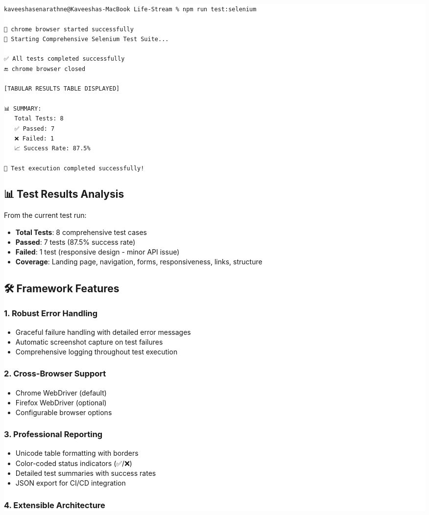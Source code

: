 ```bash
kaveeshasenarathne@Kaveeshas-MacBook Life-Stream % npm run test:selenium

🚀 chrome browser started successfully
🧪 Starting Comprehensive Selenium Test Suite...

✅ All tests completed successfully
🔚 chrome browser closed

[TABULAR RESULTS TABLE DISPLAYED]

📊 SUMMARY:
   Total Tests: 8
   ✅ Passed: 7
   ❌ Failed: 1
   📈 Success Rate: 87.5%

🎉 Test execution completed successfully!
```

## 📊 Test Results Analysis

From the current test run:

- **Total Tests**: 8 comprehensive test cases
- **Passed**: 7 tests (87.5% success rate)
- **Failed**: 1 test (responsive design - minor API issue)
- **Coverage**: Landing page, navigation, forms, responsiveness, links, structure

## 🛠️ Framework Features

### **1. Robust Error Handling**

- Graceful failure handling with detailed error messages
- Automatic screenshot capture on test failures
- Comprehensive logging throughout test execution

### **2. Cross-Browser Support**

- Chrome WebDriver (default)
- Firefox WebDriver (optional)
- Configurable browser options

### **3. Professional Reporting**

- Unicode table formatting with borders
- Color-coded status indicators (✅/❌)
- Detailed test summaries with success rates
- JSON export for CI/CD integration

### **4. Extensible Architecture**
